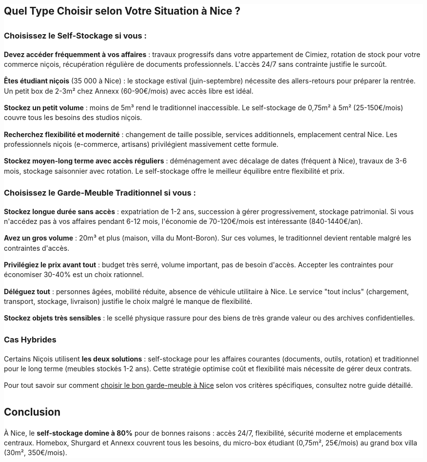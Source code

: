 ## Quel Type Choisir selon Votre Situation à Nice ?

### Choisissez le Self-Stockage si vous :

**Devez accéder fréquemment à vos affaires** : travaux progressifs dans votre appartement de Cimiez, rotation de stock pour votre commerce niçois, récupération régulière de documents professionnels. L'accès 24/7 sans contrainte justifie le surcoût.

**Êtes étudiant niçois** (35 000 à Nice) : le stockage estival (juin-septembre) nécessite des allers-retours pour préparer la rentrée. Un petit box de 2-3m² chez Annexx (60-90€/mois) avec accès libre est idéal.

**Stockez un petit volume** : moins de 5m³ rend le traditionnel inaccessible. Le self-stockage de 0,75m² à 5m² (25-150€/mois) couvre tous les besoins des studios niçois.

**Recherchez flexibilité et modernité** : changement de taille possible, services additionnels, emplacement central Nice. Les professionnels niçois (e-commerce, artisans) privilégient massivement cette formule.

**Stockez moyen-long terme avec accès réguliers** : déménagement avec décalage de dates (fréquent à Nice), travaux de 3-6 mois, stockage saisonnier avec rotation. Le self-stockage offre le meilleur équilibre entre flexibilité et prix.

### Choisissez le Garde-Meuble Traditionnel si vous :

**Stockez longue durée sans accès** : expatriation de 1-2 ans, succession à gérer progressivement, stockage patrimonial. Si vous n'accédez pas à vos affaires pendant 6-12 mois, l'économie de 70-120€/mois est intéressante (840-1440€/an).

**Avez un gros volume** : 20m³ et plus (maison, villa du Mont-Boron). Sur ces volumes, le traditionnel devient rentable malgré les contraintes d'accès.

**Privilégiez le prix avant tout** : budget très serré, volume important, pas de besoin d'accès. Accepter les contraintes pour économiser 30-40% est un choix rationnel.

**Déléguez tout** : personnes âgées, mobilité réduite, absence de véhicule utilitaire à Nice. Le service "tout inclus" (chargement, transport, stockage, livraison) justifie le choix malgré le manque de flexibilité.

**Stockez objets très sensibles** : le scellé physique rassure pour des biens de très grande valeur ou des archives confidentielles.

### Cas Hybrides

Certains Niçois utilisent **les deux solutions** : self-stockage pour les affaires courantes (documents, outils, rotation) et traditionnel pour le long terme (meubles stockés 1-2 ans). Cette stratégie optimise coût et flexibilité mais nécessite de gérer deux contrats.

Pour tout savoir sur comment [choisir le bon garde-meuble à Nice](/blog/garde-meuble-nice/garde-meuble-nice-guide-complet) selon vos critères spécifiques, consultez notre guide détaillé.

## Conclusion

À Nice, le **self-stockage domine à 80%** pour de bonnes raisons : accès 24/7, flexibilité, sécurité moderne et emplacements centraux. Homebox, Shurgard et Annexx couvrent tous les besoins, du micro-box étudiant (0,75m², 25€/mois) au grand box villa (30m², 350€/mois).
